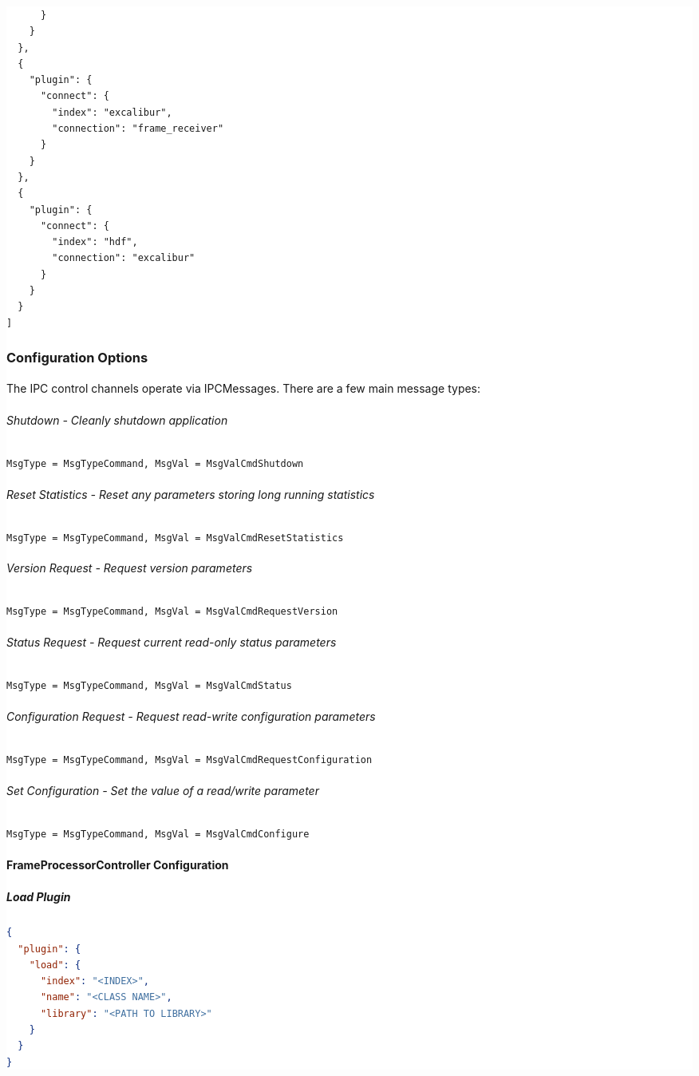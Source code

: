 ```
      }
    }
  },
  {
    "plugin": {
      "connect": {
        "index": "excalibur",
        "connection": "frame_receiver"
      }
    }
  },
  {
    "plugin": {
      "connect": {
        "index": "hdf",
        "connection": "excalibur"
      }
    }
  }
]
```

### Configuration Options

The IPC control channels operate via IPCMessages. There are a few main message types:

###### Shutdown - Cleanly shutdown application
`MsgType = MsgTypeCommand, MsgVal = MsgValCmdShutdown`

###### Reset Statistics - Reset any parameters storing long running statistics
`MsgType = MsgTypeCommand, MsgVal = MsgValCmdResetStatistics`

###### Version Request - Request version parameters
`MsgType = MsgTypeCommand, MsgVal = MsgValCmdRequestVersion`

###### Status Request - Request current read-only status parameters
`MsgType = MsgTypeCommand, MsgVal = MsgValCmdStatus`

###### Configuration Request - Request read-write configuration parameters
`MsgType = MsgTypeCommand, MsgVal = MsgValCmdRequestConfiguration`

###### Set Configuration - Set the value of a read/write parameter
`MsgType = MsgTypeCommand, MsgVal = MsgValCmdConfigure`

#### FrameProcessorController Configuration

##### Load Plugin
```json
{
  "plugin": {
    "load": {
      "index": "<INDEX>",
      "name": "<CLASS NAME>",
      "library": "<PATH TO LIBRARY>"
    }
  }
}
```
